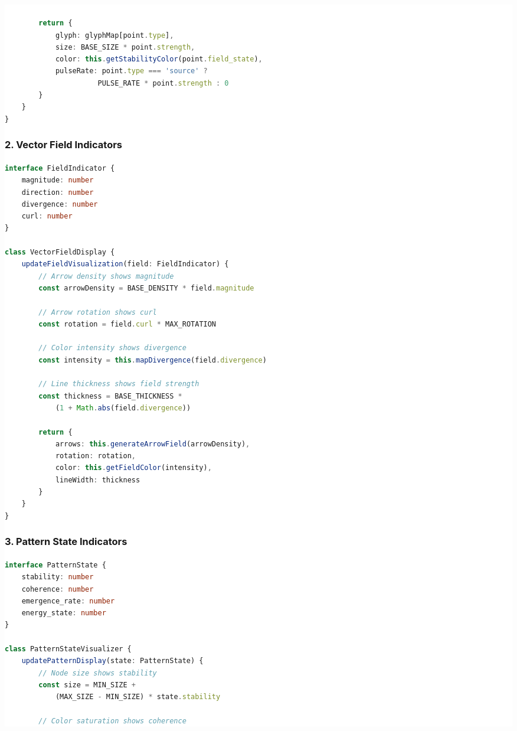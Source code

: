 ```typescript
        
        return {
            glyph: glyphMap[point.type],
            size: BASE_SIZE * point.strength,
            color: this.getStabilityColor(point.field_state),
            pulseRate: point.type === 'source' ? 
                      PULSE_RATE * point.strength : 0
        }
    }
}
```

### 2. Vector Field Indicators

```typescript
interface FieldIndicator {
    magnitude: number
    direction: number
    divergence: number
    curl: number
}

class VectorFieldDisplay {
    updateFieldVisualization(field: FieldIndicator) {
        // Arrow density shows magnitude
        const arrowDensity = BASE_DENSITY * field.magnitude
        
        // Arrow rotation shows curl
        const rotation = field.curl * MAX_ROTATION
        
        // Color intensity shows divergence
        const intensity = this.mapDivergence(field.divergence)
        
        // Line thickness shows field strength
        const thickness = BASE_THICKNESS * 
            (1 + Math.abs(field.divergence))
            
        return {
            arrows: this.generateArrowField(arrowDensity),
            rotation: rotation,
            color: this.getFieldColor(intensity),
            lineWidth: thickness
        }
    }
}
```

### 3. Pattern State Indicators

```typescript
interface PatternState {
    stability: number
    coherence: number
    emergence_rate: number
    energy_state: number
}

class PatternStateVisualizer {
    updatePatternDisplay(state: PatternState) {
        // Node size shows stability
        const size = MIN_SIZE + 
            (MAX_SIZE - MIN_SIZE) * state.stability
        
        // Color saturation shows coherence
```